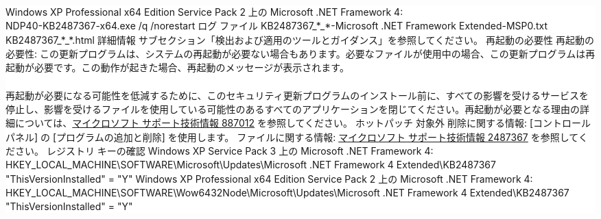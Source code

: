 </tr>
<tr class="even">
<td style="border:1px solid black;"></td>
<td style="border:1px solid black;">Windows XP Professional x64 Edition Service Pack 2 上の Microsoft .NET Framework 4:<br />
NDP40-KB2487367-x64.exe /q /norestart</td>
</tr>
<tr class="odd">
<td style="border:1px solid black;">ログ ファイル</td>
<td style="border:1px solid black;">KB2487367_*_*-Microsoft .NET Framework Extended-MSP0.txt<br />
KB2487367_*_*.html</td>
</tr>
<tr class="even">
<td style="border:1px solid black;">詳細情報</td>
<td style="border:1px solid black;">サブセクション「検出および適用のツールとガイダンス」を参照してください。</td>
</tr>  
<tr class="odd">
<td style="border:1px solid black;">再起動の必要性</td>
<td style="border:1px solid black;"></td>
</tr>  
<tr class="even">
<td style="border:1px solid black;">再起動の必要性:</td>
<td style="border:1px solid black;">この更新プログラムは、システムの再起動が必要ない場合もあります。必要なファイルが使用中の場合、この更新プログラムは再起動が必要です。この動作が起きた場合、再起動のメッセージが表示されます。<br />
<br />
再起動が必要になる可能性を低減するために、このセキュリティ更新プログラムのインストール前に、すべての影響を受けるサービスを停止し、影響を受けるファイルを使用している可能性のあるすべてのアプリケーションを閉じてください。再起動が必要となる理由の詳細については、<a href="http://support.microsoft.com/kb/887012">マイクロソフト サポート技術情報 887012</a> を参照してください。</td>
</tr>
<tr class="odd">
<td style="border:1px solid black;">ホットパッチ</td>
<td style="border:1px solid black;">対象外</td>
</tr>  
<tr class="even">
<td style="border:1px solid black;">削除に関する情報:</td>
<td style="border:1px solid black;">[コントロール パネル] の [プログラムの追加と削除] を使用します。</td>
</tr>  
<tr class="odd">
<td style="border:1px solid black;">ファイルに関する情報:</td>
<td style="border:1px solid black;"><a href="http://support.microsoft.com/kb/2487367">マイクロソフト サポート技術情報 2487367</a> を参照してください。</td>
</tr>  
<tr class="even">
<td style="border:1px solid black;">レジストリ キーの確認</td>
<td style="border:1px solid black;">Windows XP Service Pack 3 上の Microsoft .NET Framework 4:<br />
HKEY_LOCAL_MACHINE\SOFTWARE\Microsoft\Updates\Microsoft .NET Framework 4 Extended\KB2487367<br />
&quot;ThisVersionInstalled&quot; = &quot;Y&quot;</td>
</tr>
<tr class="odd">
<td style="border:1px solid black;"></td>
<td style="border:1px solid black;">Windows XP Professional x64 Edition Service Pack 2 上の Microsoft .NET Framework 4:<br />
HKEY_LOCAL_MACHINE\SOFTWARE\Wow6432Node\Microsoft\Updates\Microsoft .NET Framework 4 Extended\KB2487367<br />
&quot;ThisVersionInstalled&quot; = &quot;Y&quot;</td>
</tr>
</tbody>
</table>
<p> </p>
